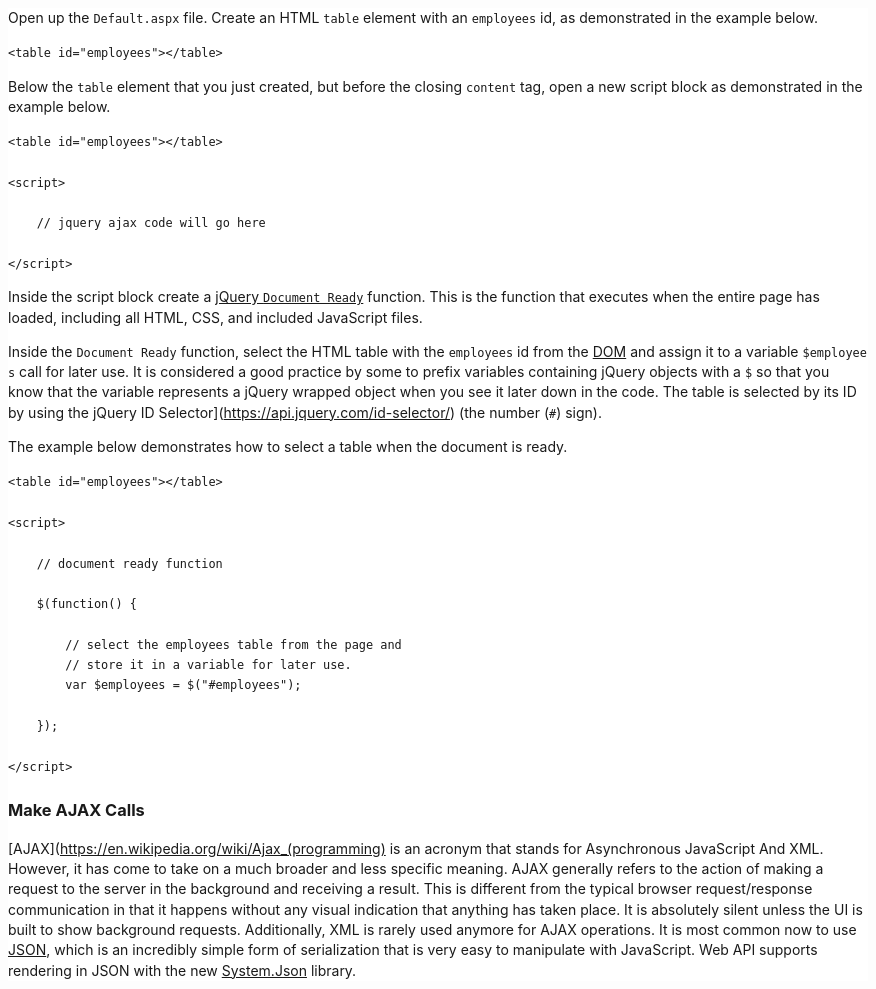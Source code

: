 Open up the `Default.aspx` file. Create an HTML `table` element with an `employees` id, as demonstrated in the example below.



    <table id="employees"></table>

Below the `table` element that you just created, but before the closing `content` tag, open a new script block as demonstrated in the example below.



    <table id="employees"></table>

    <script>

        // jquery ajax code will go here

    </script>

Inside the script block create a [jQuery `Document Ready`](https://api.jquery.com/ready/) function. This is the function that executes when the entire page has loaded, including all HTML, CSS, and included JavaScript files.

Inside the `Document Ready` function, select the HTML table with the `employees` id from the [DOM](https://en.wikipedia.org/wiki/Document_Object_Model) and assign it to a variable `$employees` call for later use. It is considered a good practice by some to prefix variables containing jQuery objects with a `$` so that you know that the variable represents a jQuery wrapped object when you see it later down in the code. The table is selected by its ID by using the jQuery ID Selector](https://api.jquery.com/id-selector/) (the number (`#`) sign).

The example below demonstrates how to select a table when the document is ready.



    <table id="employees"></table>

    <script>

        // document ready function

        $(function() {

            // select the employees table from the page and
            // store it in a variable for later use.
            var $employees = $("#employees");

        });

    </script>

### Make AJAX Calls

[AJAX](https://en.wikipedia.org/wiki/Ajax_(programming) is an acronym that stands for Asynchronous JavaScript And XML. However, it has come to take on a much broader and less specific meaning. AJAX generally refers to the action of making a request to the server in the background and receiving a result. This is different from the typical browser request/response communication in that it happens without any visual indication that anything has taken place. It is absolutely silent unless the UI is built to show background requests. Additionally, XML is rarely used anymore for AJAX operations. It is most common now to use [JSON](http://www.json.org/), which is an incredibly simple form of serialization that is very easy to manipulate with JavaScript. Web API supports rendering in JSON with the new [System.Json](https://msdn.microsoft.com/en-us/library/system.json%28v=vs.95%29.aspx) library.
